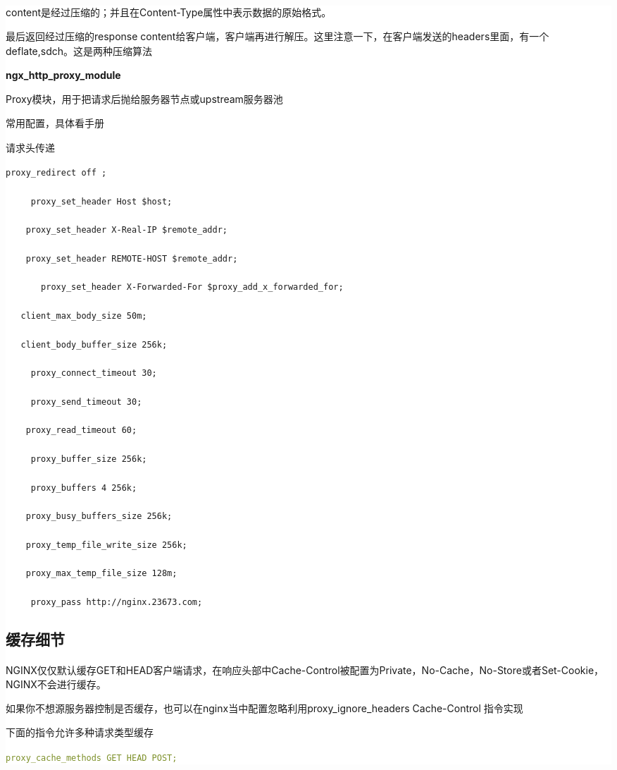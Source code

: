 content是经过压缩的；并且在Content-Type属性中表示数据的原始格式。

最后返回经过压缩的response content给客户端，客户端再进行解压。这里注意一下，在客户端发送的headers里面，有一个deflate,sdch。这是两种压缩算法

**ngx_http_proxy_module**

 Proxy模块，用于把请求后抛给服务器节点或upstream服务器池

  常用配置，具体看手册

请求头传递

```
proxy_redirect off ;

​     proxy_set_header Host $host;

​    proxy_set_header X-Real-IP $remote_addr;

​    proxy_set_header REMOTE-HOST $remote_addr;

​       proxy_set_header X-Forwarded-For $proxy_add_x_forwarded_for;

   client_max_body_size 50m;

   client_body_buffer_size 256k;

​     proxy_connect_timeout 30;

​     proxy_send_timeout 30;

​    proxy_read_timeout 60;

​     proxy_buffer_size 256k;

​     proxy_buffers 4 256k;

​    proxy_busy_buffers_size 256k;

​    proxy_temp_file_write_size 256k;

​    proxy_max_temp_file_size 128m;

​     proxy_pass http://nginx.23673.com;
```

## 缓存细节

  NGINX仅仅默认缓存GET和HEAD客户端请求，在响应头部中Cache-Control被配置为Private，No-Cache，No-Store或者Set-Cookie，NGINX不会进行缓存。

 如果你不想源服务器控制是否缓存，也可以在nginx当中配置忽略利用proxy_ignore_headers Cache-Control 指令实现

下面的指令允许多种请求类型缓存

```yaml
proxy_cache_methods GET HEAD POST;
```
